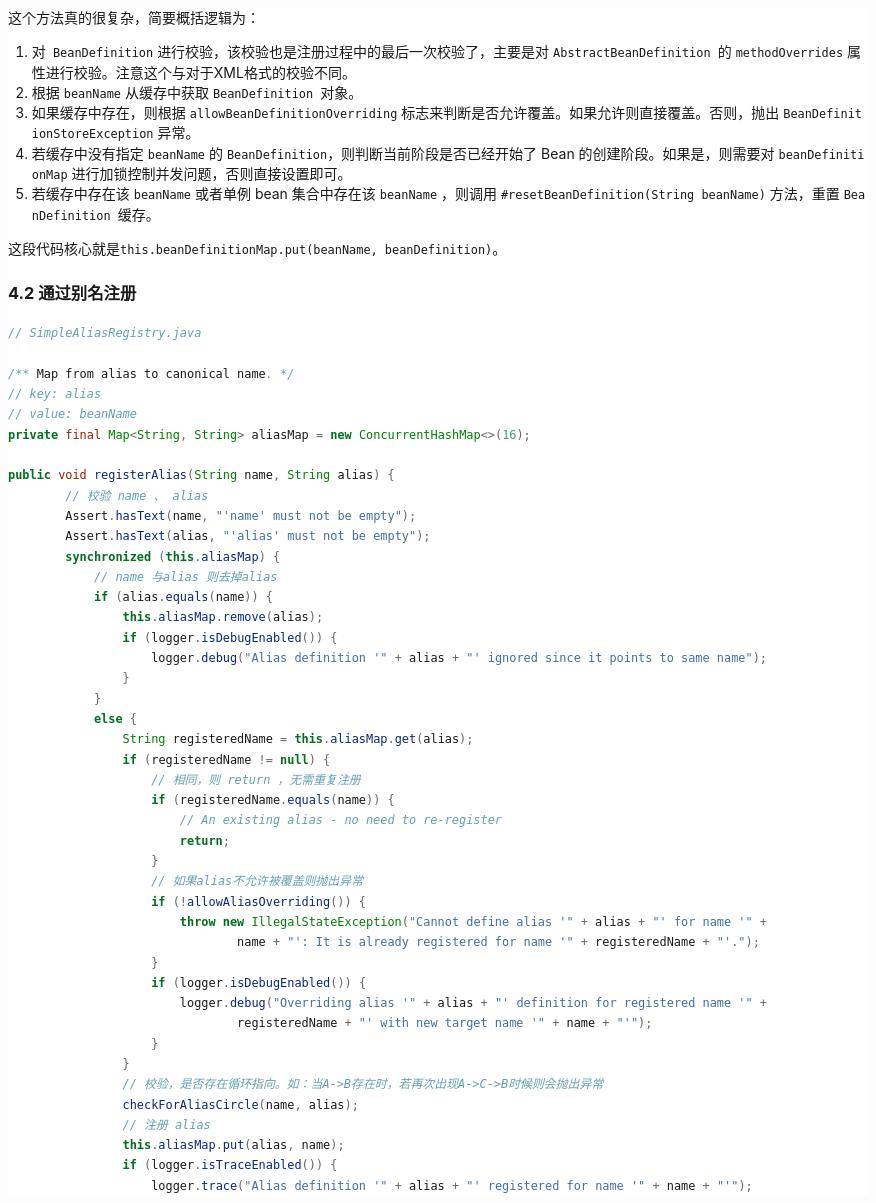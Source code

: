 这个方法真的很复杂，简要概括逻辑为：

1. 对` BeanDefinition` 进行校验，该校验也是注册过程中的最后一次校验了，主要是对 `AbstractBeanDefinition `的 `methodOverrides` 属性进行校验。注意这个与对于XML格式的校验不同。
2. 根据 `beanName` 从缓存中获取 `BeanDefinition `对象。
3. 如果缓存中存在，则根据 `allowBeanDefinitionOverriding` 标志来判断是否允许覆盖。如果允许则直接覆盖。否则，抛出 `BeanDefinitionStoreException` 异常。
4.  若缓存中没有指定 `beanName` 的 `BeanDefinition`，则判断当前阶段是否已经开始了 Bean 的创建阶段。如果是，则需要对 `beanDefinitionMap` 进行加锁控制并发问题，否则直接设置即可。
5. 若缓存中存在该 `beanName` 或者单例 bean 集合中存在该 `beanName` ，则调用 `#resetBeanDefinition(String beanName)` 方法，重置 `BeanDefinition `缓存。

这段代码核心就是`this.beanDefinitionMap.put(beanName, beanDefinition)`。

### 4.2 通过别名注册

```java
// SimpleAliasRegistry.java

/** Map from alias to canonical name. */
// key: alias
// value: beanName
private final Map<String, String> aliasMap = new ConcurrentHashMap<>(16);

public void registerAlias(String name, String alias) {
		// 校验 name 、 alias
		Assert.hasText(name, "'name' must not be empty");
		Assert.hasText(alias, "'alias' must not be empty");
		synchronized (this.aliasMap) {
			// name 与alias 则去掉alias
			if (alias.equals(name)) {
				this.aliasMap.remove(alias);
				if (logger.isDebugEnabled()) {
					logger.debug("Alias definition '" + alias + "' ignored since it points to same name");
				}
			}
			else {
				String registeredName = this.aliasMap.get(alias);
				if (registeredName != null) {
					// 相同，则 return ，无需重复注册
					if (registeredName.equals(name)) {
						// An existing alias - no need to re-register
						return;
					}
					// 如果alias不允许被覆盖则抛出异常
					if (!allowAliasOverriding()) {
						throw new IllegalStateException("Cannot define alias '" + alias + "' for name '" +
								name + "': It is already registered for name '" + registeredName + "'.");
					}
					if (logger.isDebugEnabled()) {
						logger.debug("Overriding alias '" + alias + "' definition for registered name '" +
								registeredName + "' with new target name '" + name + "'");
					}
				}
				// 校验，是否存在循环指向。如：当A->B存在时，若再次出现A->C->B时候则会抛出异常
				checkForAliasCircle(name, alias);
				// 注册 alias
				this.aliasMap.put(alias, name);
				if (logger.isTraceEnabled()) {
					logger.trace("Alias definition '" + alias + "' registered for name '" + name + "'");
```